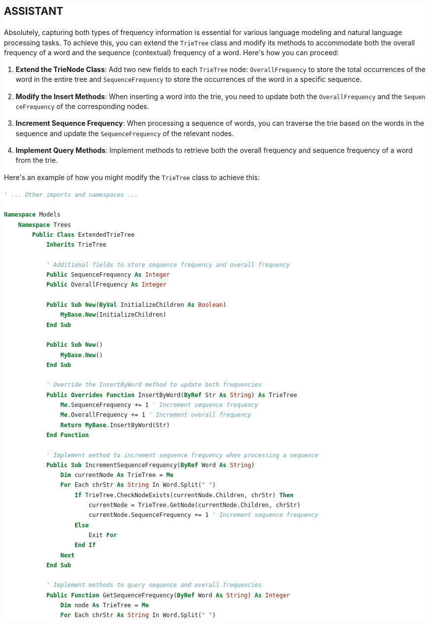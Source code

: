 ## ASSISTANT
Absolutely, capturing both types of frequency information is essential for various language modeling and natural language processing tasks. To achieve this, you can extend the `TrieTree` class and modify its methods to accommodate both the overall frequency of a word and the sequence (contextual) frequency of a word. Here's how you can proceed:

1. **Extend the TrieNode Class**: Add two new fields to each `TrieTree` node: `OverallFrequency` to store the total occurrences of the word in the entire tree and `SequenceFrequency` to store the occurrences of the word in a specific sequence.

2. **Modify the Insert Methods**: When inserting a word into the trie, you need to update both the `OverallFrequency` and the `SequenceFrequency` of the corresponding nodes.

3. **Increment Sequence Frequency**: When processing a sequence of words, you can traverse the trie based on the words in the sequence and update the `SequenceFrequency` of the relevant nodes.

4. **Implement Query Methods**: Implement methods to retrieve both the overall frequency and sequence frequency of a word from the trie.

Here's an example of how you might modify the `TrieTree` class to achieve this:

```vb
' ... Other imports and namespaces ...

Namespace Models
    Namespace Trees
        Public Class ExtendedTrieTree
            Inherits TrieTree

            ' Additional fields to store sequence frequency and overall frequency
            Public SequenceFrequency As Integer
            Public OverallFrequency As Integer

            Public Sub New(ByVal InitializeChildren As Boolean)
                MyBase.New(InitializeChildren)
            End Sub

            Public Sub New()
                MyBase.New()
            End Sub

            ' Override the InsertByWord method to update both frequencies
            Public Overrides Function InsertByWord(ByRef Str As String) As TrieTree
                Me.SequenceFrequency += 1 ' Increment sequence frequency
                Me.OverallFrequency += 1 ' Increment overall frequency
                Return MyBase.InsertByWord(Str)
            End Function

            ' Implement method to increment sequence frequency when processing a sequence
            Public Sub IncrementSequenceFrequency(ByRef Word As String)
                Dim currentNode As TrieTree = Me
                For Each chrStr As String In Word.Split(" ")
                    If TrieTree.CheckNodeExists(currentNode.Children, chrStr) Then
                        currentNode = TrieTree.GetNode(currentNode.Children, chrStr)
                        currentNode.SequenceFrequency += 1 ' Increment sequence frequency
                    Else
                        Exit For
                    End If
                Next
            End Sub

            ' Implement methods to query sequence and overall frequencies
            Public Function GetSequenceFrequency(ByRef Word As String) As Integer
                Dim node As TrieTree = Me
                For Each chrStr As String In Word.Split(" ")
```